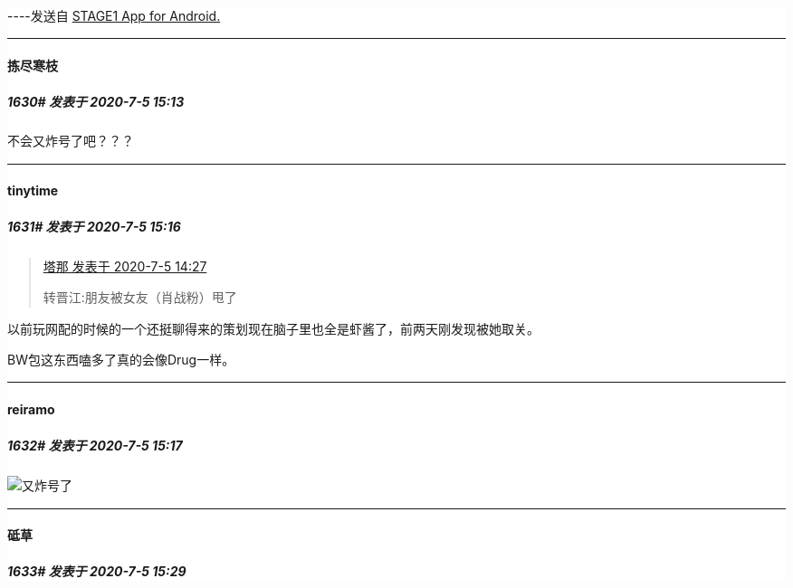 
----发送自 [STAGE1 App for Android.](http://stage1.5j4m.com/?1.32)







-----

####  拣尽寒枝  
##### 1630#       发表于 2020-7-5 15:13




不会又炸号了吧？？？







-----

####  tinytime  
##### 1631#       发表于 2020-7-5 15:16



<blockquote><a href="httphttps://bbs.saraba1st.com/2b/forum.php?mod=redirect&amp;goto=findpost&amp;pid=48076114&amp;ptid=1944607" target="_blank">塔那 发表于 2020-7-5 14:27</a>

转晋江:朋友被女友（肖战粉）甩了</blockquote>
以前玩网配的时候的一个还挺聊得来的策划现在脑子里也全是虾酱了，前两天刚发现被她取关。


BW包这东西嗑多了真的会像Drug一样。







-----

####  reiramo  
##### 1632#       发表于 2020-7-5 15:17



<img src="https://static.saraba1st.com/image/smiley/face2017/001.png" referrerpolicy="no-referrer">又炸号了







-----

####  砥草  
##### 1633#       发表于 2020-7-5 15:29

